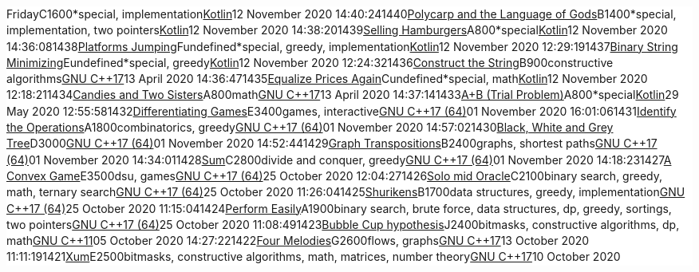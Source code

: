 Friday</a></td><td>C</td><td>1600</td><td>*special, implementation</td><td><a href=https://codeforces.com/contest/1431/submission/98208912>Kotlin</a></td><td>12 November 2020 14:40:24</td></tr><tr><td>1440</td><td><a href=https://codeforces.com/contest/1431/problem/B>Polycarp and the Language of Gods</a></td><td>B</td><td>1400</td><td>*special, implementation, two pointers</td><td><a href=https://codeforces.com/contest/1431/submission/98208643>Kotlin</a></td><td>12 November 2020 14:38:20</td></tr><tr><td>1439</td><td><a href=https://codeforces.com/contest/1431/problem/A>Selling Hamburgers</a></td><td>A</td><td>800</td><td>*special</td><td><a href=https://codeforces.com/contest/1431/submission/98208429>Kotlin</a></td><td>12 November 2020 14:36:08</td></tr><tr><td>1438</td><td><a href=https://codeforces.com/contest/1432/problem/F>Platforms Jumping</a></td><td>F</td><td>undefined</td><td>*special, greedy, implementation</td><td><a href=https://codeforces.com/contest/1432/submission/98198779>Kotlin</a></td><td>12 November 2020 12:29:19</td></tr><tr><td>1437</td><td><a href=https://codeforces.com/contest/1432/problem/E>Binary String Minimizing</a></td><td>E</td><td>undefined</td><td>*special, greedy</td><td><a href=https://codeforces.com/contest/1432/submission/98198432>Kotlin</a></td><td>12 November 2020 12:24:32</td></tr><tr><td>1436</td><td><a href=https://codeforces.com/contest/1335/problem/B>Construct the String</a></td><td>B</td><td>900</td><td>constructive algorithms</td><td><a href=https://codeforces.com/contest/1335/submission/76500977>GNU C++17</a></td><td>13 April 2020 14:36:47</td></tr><tr><td>1435</td><td><a href=https://codeforces.com/contest/1432/problem/C>Equalize Prices Again</a></td><td>C</td><td>undefined</td><td>*special, math</td><td><a href=https://codeforces.com/contest/1432/submission/98197974>Kotlin</a></td><td>12 November 2020 12:18:21</td></tr><tr><td>1434</td><td><a href=https://codeforces.com/contest/1335/problem/A>Candies and Two Sisters</a></td><td>A</td><td>800</td><td>math</td><td><a href=https://codeforces.com/contest/1335/submission/76501630>GNU C++17</a></td><td>13 April 2020 14:37:14</td></tr><tr><td>1433</td><td><a href=https://codeforces.com/contest/1347/problem/A>A+B (Trial Problem)</a></td><td>A</td><td>800</td><td>*special</td><td><a href=https://codeforces.com/contest/1347/submission/81886400>Kotlin</a></td><td>29 May 2020 12:55:58</td></tr><tr><td>1432</td><td><a href=https://codeforces.com/contest/1441/problem/E>Differentiating Games</a></td><td>E</td><td>3400</td><td>games, interactive</td><td><a href=https://codeforces.com/contest/1441/submission/97370281>GNU C++17 (64)</a></td><td>01 November 2020 16:01:06</td></tr><tr><td>1431</td><td><a href=https://codeforces.com/contest/1441/problem/A>Identify the Operations</a></td><td>A</td><td>1800</td><td>combinatorics, greedy</td><td><a href=https://codeforces.com/contest/1441/submission/97365086>GNU C++17 (64)</a></td><td>01 November 2020 14:57:02</td></tr><tr><td>1430</td><td><a href=https://codeforces.com/contest/1441/problem/D>Black, White and Grey Tree</a></td><td>D</td><td>3000</td><td></td><td><a href=https://codeforces.com/contest/1441/submission/97364701>GNU C++17 (64)</a></td><td>01 November 2020 14:52:44</td></tr><tr><td>1429</td><td><a href=https://codeforces.com/contest/1441/problem/B>Graph Transpositions</a></td><td>B</td><td>2400</td><td>graphs, shortest paths</td><td><a href=https://codeforces.com/contest/1441/submission/97362951>GNU C++17 (64)</a></td><td>01 November 2020 14:34:01</td></tr><tr><td>1428</td><td><a href=https://codeforces.com/contest/1441/problem/C>Sum</a></td><td>C</td><td>2800</td><td>divide and conquer, greedy</td><td><a href=https://codeforces.com/contest/1441/submission/97361600>GNU C++17 (64)</a></td><td>01 November 2020 14:18:23</td></tr><tr><td>1427</td><td><a href=https://codeforces.com/contest/1434/problem/E>A Convex Game</a></td><td>E</td><td>3500</td><td>dsu, games</td><td><a href=https://codeforces.com/contest/1434/submission/96677024>GNU C++17 (64)</a></td><td>25 October 2020 12:04:27</td></tr><tr><td>1426</td><td><a href=https://codeforces.com/contest/1434/problem/C>Solo mid Oracle</a></td><td>C</td><td>2100</td><td>binary search, greedy, math, ternary search</td><td><a href=https://codeforces.com/contest/1434/submission/96660091>GNU C++17 (64)</a></td><td>25 October 2020 11:26:04</td></tr><tr><td>1425</td><td><a href=https://codeforces.com/contest/1434/problem/B>Shurikens</a></td><td>B</td><td>1700</td><td>data structures, greedy, implementation</td><td><a href=https://codeforces.com/contest/1434/submission/96653756>GNU C++17 (64)</a></td><td>25 October 2020 11:15:04</td></tr><tr><td>1424</td><td><a href=https://codeforces.com/contest/1434/problem/A>Perform Easily</a></td><td>A</td><td>1900</td><td>binary search, brute force, data structures, dp, greedy, sortings, two pointers</td><td><a href=https://codeforces.com/contest/1434/submission/96649454>GNU C++17 (64)</a></td><td>25 October 2020 11:08:49</td></tr><tr><td>1423</td><td><a href=https://codeforces.com/contest/1423/problem/J>Bubble Cup hypothesis</a></td><td>J</td><td>2400</td><td>bitmasks, constructive algorithms, dp, math</td><td><a href=https://codeforces.com/contest/1423/submission/94779119>GNU C++11</a></td><td>05 October 2020 14:27:22</td></tr><tr><td>1422</td><td><a href=https://codeforces.com/contest/818/problem/G>Four Melodies</a></td><td>G</td><td>2600</td><td>flows, graphs</td><td><a href=https://codeforces.com/contest/818/submission/95416429>GNU C++17</a></td><td>13 October 2020 11:11:19</td></tr><tr><td>1421</td><td><a href=https://codeforces.com/contest/1427/problem/E>Xum</a></td><td>E</td><td>2500</td><td>bitmasks, constructive algorithms, math, matrices, number theory</td><td><a href=https://codeforces.com/contest/1427/submission/95121842>GNU C++17</a></td><td>10 October 2020